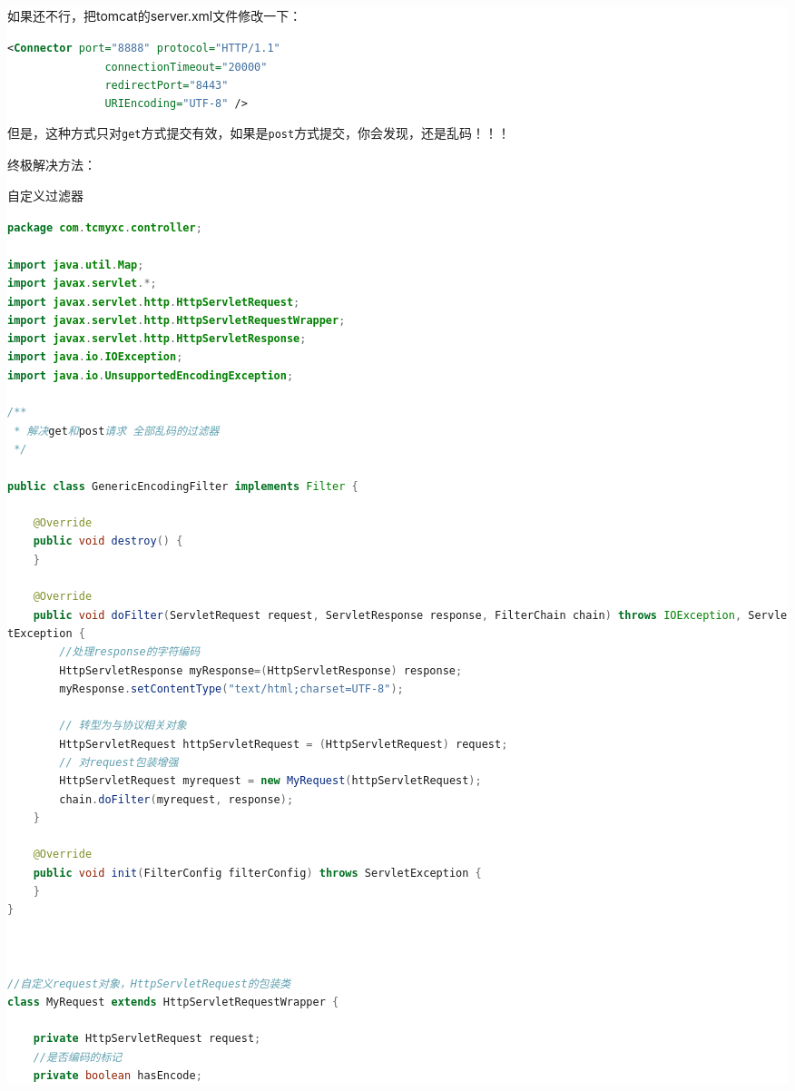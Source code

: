 

如果还不行，把tomcat的server.xml文件修改一下：

```xml
<Connector port="8888" protocol="HTTP/1.1"
               connectionTimeout="20000"
               redirectPort="8443"
               URIEncoding="UTF-8" />
```



但是，这种方式只对`get`方式提交有效，如果是`post`方式提交，你会发现，还是乱码！！！



终极解决方法：

自定义过滤器

```java
package com.tcmyxc.controller;

import java.util.Map;
import javax.servlet.*;
import javax.servlet.http.HttpServletRequest;
import javax.servlet.http.HttpServletRequestWrapper;
import javax.servlet.http.HttpServletResponse;
import java.io.IOException;
import java.io.UnsupportedEncodingException;

/**
 * 解决get和post请求 全部乱码的过滤器
 */

public class GenericEncodingFilter implements Filter {

    @Override
    public void destroy() {
    }

    @Override
    public void doFilter(ServletRequest request, ServletResponse response, FilterChain chain) throws IOException, ServletException {
        //处理response的字符编码
        HttpServletResponse myResponse=(HttpServletResponse) response;
        myResponse.setContentType("text/html;charset=UTF-8");

        // 转型为与协议相关对象
        HttpServletRequest httpServletRequest = (HttpServletRequest) request;
        // 对request包装增强
        HttpServletRequest myrequest = new MyRequest(httpServletRequest);
        chain.doFilter(myrequest, response);
    }

    @Override
    public void init(FilterConfig filterConfig) throws ServletException {
    }
}



//自定义request对象，HttpServletRequest的包装类
class MyRequest extends HttpServletRequestWrapper {

    private HttpServletRequest request;
    //是否编码的标记
    private boolean hasEncode;
```